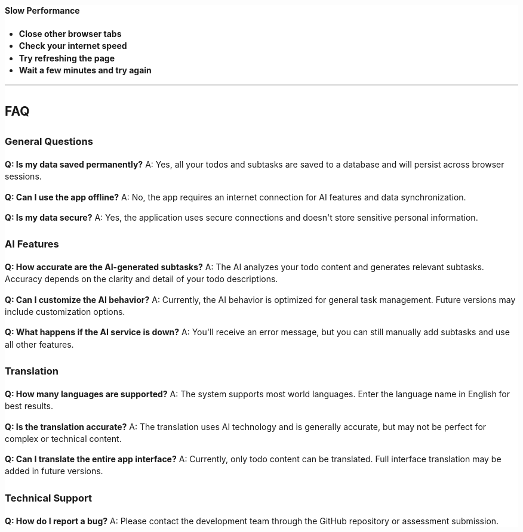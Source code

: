 #### Slow Performance
- **Close other browser tabs**
- **Check your internet speed**
- **Try refreshing the page**
- **Wait a few minutes and try again**

---

## FAQ

### General Questions

**Q: Is my data saved permanently?**
A: Yes, all your todos and subtasks are saved to a database and will persist across browser sessions.

**Q: Can I use the app offline?**
A: No, the app requires an internet connection for AI features and data synchronization.

**Q: Is my data secure?**
A: Yes, the application uses secure connections and doesn't store sensitive personal information.

### AI Features

**Q: How accurate are the AI-generated subtasks?**
A: The AI analyzes your todo content and generates relevant subtasks. Accuracy depends on the clarity and detail of your todo descriptions.

**Q: Can I customize the AI behavior?**
A: Currently, the AI behavior is optimized for general task management. Future versions may include customization options.

**Q: What happens if the AI service is down?**
A: You'll receive an error message, but you can still manually add subtasks and use all other features.

### Translation

**Q: How many languages are supported?**
A: The system supports most world languages. Enter the language name in English for best results.

**Q: Is the translation accurate?**
A: The translation uses AI technology and is generally accurate, but may not be perfect for complex or technical content.

**Q: Can I translate the entire app interface?**
A: Currently, only todo content can be translated. Full interface translation may be added in future versions.

### Technical Support

**Q: How do I report a bug?**
A: Please contact the development team through the GitHub repository or assessment submission.
